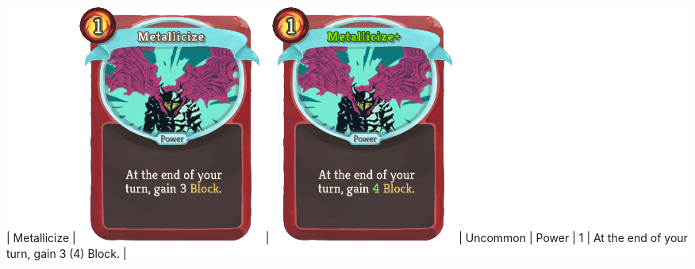 | Metallicize | ![](small-card-images/Red-Metallicize.png) | ![](small-card-images/Red-MetallicizePlus.png) | Uncommon | Power | 1 | At the end of your turn, gain 3 (4) Block. |